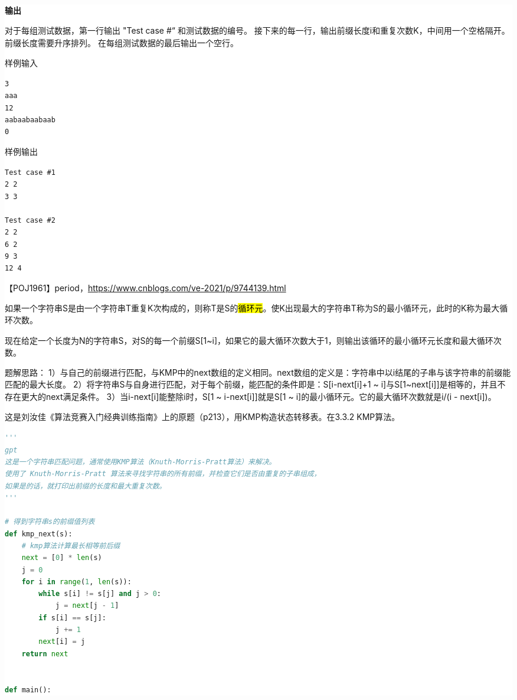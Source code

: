 **输出**

对于每组测试数据，第一行输出 "Test case #“ 和测试数据的编号。
接下来的每一行，输出前缀长度i和重复次数K，中间用一个空格隔开。前缀长度需要升序排列。
在每组测试数据的最后输出一个空行。

样例输入

```
3
aaa
12
aabaabaabaab
0
```

样例输出

```
Test case #1
2 2
3 3

Test case #2
2 2
6 2
9 3
12 4
```



【POJ1961】period，https://www.cnblogs.com/ve-2021/p/9744139.html

如果一个字符串S是由一个字符串T重复K次构成的，则称T是S的<mark>循环元</mark>。使K出现最大的字符串T称为S的最小循环元，此时的K称为最大循环次数。

现在给定一个长度为N的字符串S，对S的每一个前缀S[1~i]，如果它的最大循环次数大于1，则输出该循环的最小循环元长度和最大循环次数。



题解思路：
1）与自己的前缀进行匹配，与KMP中的next数组的定义相同。next数组的定义是：字符串中以i结尾的子串与该字符串的前缀能匹配的最大长度。
2）将字符串S与自身进行匹配，对于每个前缀，能匹配的条件即是：S[i-next[i]+1 \~ i]与S[1~next[i]]是相等的，并且不存在更大的next满足条件。
3）当i-next[i]能整除i时，S[1 \~ i-next[i]]就是S[1 ~ i]的最小循环元。它的最大循环次数就是i/(i - next[i])。



这是刘汝佳《算法竞赛入门经典训练指南》上的原题（p213），用KMP构造状态转移表。在3.3.2 KMP算法。

```python
'''
gpt
这是一个字符串匹配问题，通常使用KMP算法（Knuth-Morris-Pratt算法）来解决。
使用了 Knuth-Morris-Pratt 算法来寻找字符串的所有前缀，并检查它们是否由重复的子串组成，
如果是的话，就打印出前缀的长度和最大重复次数。
'''

# 得到字符串s的前缀值列表
def kmp_next(s):
  	# kmp算法计算最长相等前后缀
    next = [0] * len(s)
    j = 0
    for i in range(1, len(s)):
        while s[i] != s[j] and j > 0:
            j = next[j - 1]
        if s[i] == s[j]:
            j += 1
        next[i] = j
    return next


def main():
```